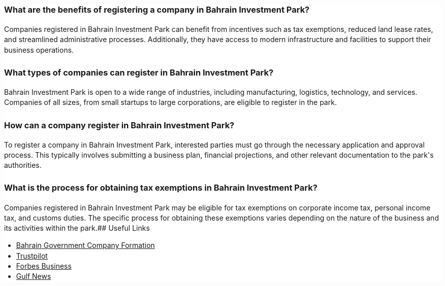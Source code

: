 ### What are the benefits of registering a company in Bahrain Investment Park?

Companies registered in Bahrain Investment Park can benefit from incentives such as tax exemptions, reduced land lease rates, and streamlined administrative processes. Additionally, they have access to modern infrastructure and facilities to support their business operations.

### What types of companies can register in Bahrain Investment Park?

Bahrain Investment Park is open to a wide range of industries, including manufacturing, logistics, technology, and services. Companies of all sizes, from small startups to large corporations, are eligible to register in the park.

### How can a company register in Bahrain Investment Park?

To register a company in Bahrain Investment Park, interested parties must go through the necessary application and approval process. This typically involves submitting a business plan, financial projections, and other relevant documentation to the park's authorities.

### What is the process for obtaining tax exemptions in Bahrain Investment Park?

Companies registered in Bahrain Investment Park may be eligible for tax exemptions on corporate income tax, personal income tax, and customs duties. The specific process for obtaining these exemptions varies depending on the nature of the business and its activities within the park.## Useful Links
- [Bahrain Government Company Formation](https://www.sijilat.bh/setupyourbusiness.aspx)
- [Trustpilot](https://www.trustpilot.com/)
- [Forbes Business](https://www.forbes.com/business/)
- [Gulf News](https://gulfnews.com/)

